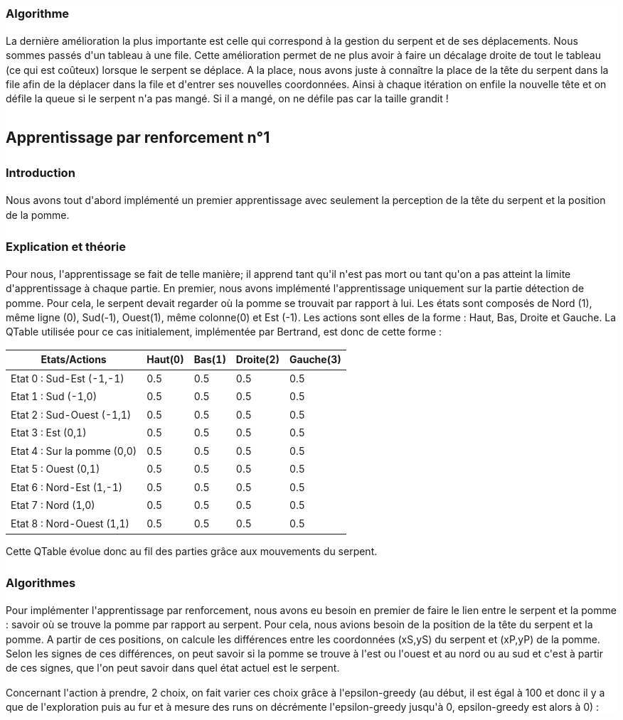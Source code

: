 ### Algorithme

La dernière amélioration la plus importante est celle qui correspond à la gestion du serpent et de ses déplacements. Nous sommes passés d'un tableau à une file. Cette amélioration permet de ne plus avoir à faire un décalage droite de tout le tableau (ce qui est coûteux) lorsque le serpent se déplace. A la place, nous avons juste à connaître la place de la tête du serpent dans la file afin de la déplacer dans la file et d'entrer ses nouvelles coordonnées. Ainsi à chaque itération on enfile la nouvelle tête et on défile la queue si le serpent n'a pas mangé. Si il a mangé, on ne défile pas car la taille grandit !

## Apprentissage par renforcement n°1

### Introduction

Nous avons tout d'abord implémenté un premier apprentissage avec seulement la perception de la tête du serpent et la position de la pomme.

### Explication et théorie

Pour nous, l'apprentissage se fait de telle manière; il apprend tant qu'il n'est pas mort ou tant qu'on a pas atteint la limite d'apprentissage à chaque partie. En premier, nous avons implémenté l'apprentissage uniquement sur la partie détection de pomme. Pour cela, le serpent devait regarder où la pomme se trouvait par rapport à lui. Les états sont composés de Nord (1), même ligne (0), Sud(-1), Ouest(1), même colonne(0) et Est (-1). Les actions sont elles de la forme : Haut, Bas, Droite et Gauche. La QTable utilisée pour ce cas initialement, implémentée par Bertrand, est donc de cette forme :

 Etats/Actions | Haut(0) | Bas(1) | Droite(2) | Gauche(3)
----------------- | ----------------- | -----------------|----------------- | ----------------- 
Etat 0 : Sud-Est (-1,-1) | 0.5 | 0.5 | 0.5 | 0.5 |
Etat 1 : Sud (-1,0) | 0.5 | 0.5 | 0.5 | 0.5 |
Etat 2 : Sud-Ouest (-1,1) | 0.5 | 0.5 | 0.5 | 0.5 |
Etat 3 : Est (0,1) | 0.5 | 0.5 | 0.5 | 0.5 |
Etat 4 : Sur la pomme (0,0) | 0.5 | 0.5 | 0.5 | 0.5 |
Etat 5 : Ouest (0,1) | 0.5 | 0.5 | 0.5 | 0.5 |
Etat 6 : Nord-Est (1,-1) | 0.5 | 0.5 | 0.5 | 0.5 |
Etat 7 : Nord (1,0) | 0.5 | 0.5 | 0.5 | 0.5 |
Etat 8 : Nord-Ouest (1,1) | 0.5 | 0.5 | 0.5 | 0.5 |

Cette QTable évolue donc au fil des parties grâce aux mouvements du serpent.

### Algorithmes

Pour implémenter l'apprentissage par renforcement, nous avons eu besoin en premier de faire le lien entre le serpent et la pomme : savoir où se trouve la pomme par rapport au serpent. Pour cela, nous avions besoin de la position de la tête du serpent et la pomme. A partir de ces positions, on calcule les différences entre les coordonnées (xS,yS) du serpent et (xP,yP) de la pomme. Selon les signes de ces différences, on peut savoir si la pomme se trouve à l'est ou l'ouest et au nord ou au sud et c'est à partir de ces signes, que l'on peut savoir dans quel état actuel est le serpent.

Concernant l'action à prendre, 2 choix, on fait varier ces choix grâce à l'epsilon-greedy (au début, il est égal à 100 et donc il y a que de l'exploration puis au fur et à mesure des runs on décrémente l'epsilon-greedy jusqu'à 0, epsilon-greedy est alors à 0) :

